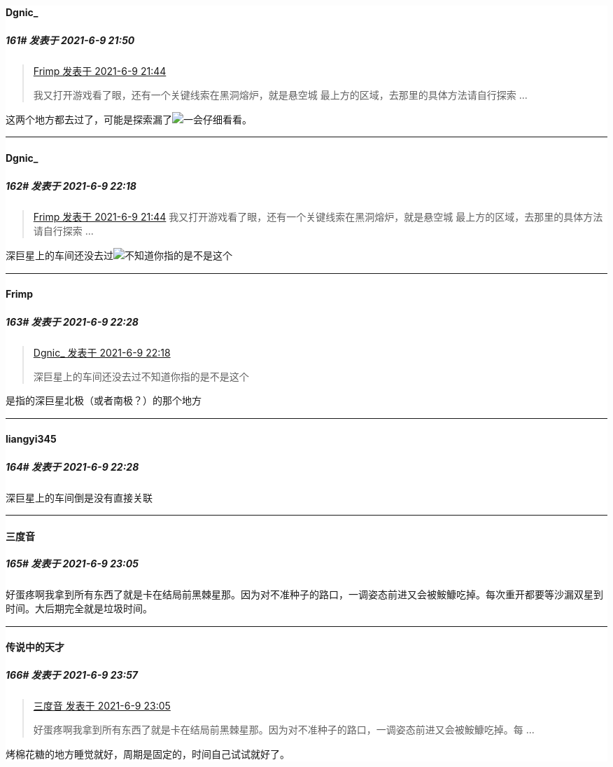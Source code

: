 ####  Dgnic_  
##### 161#       发表于 2021-6-9 21:50

<blockquote><a href="httphttps://bbs.saraba1st.com/2b/forum.php?mod=redirect&amp;goto=findpost&amp;pid=51536617&amp;ptid=1992654" target="_blank">Frimp 发表于 2021-6-9 21:44</a>

我又打开游戏看了眼，还有一个关键线索在黑洞熔炉，就是悬空城 最上方的区域，去那里的具体方法请自行探索 ...</blockquote>
这两个地方都去过了，可能是探索漏了<img src="https://static.saraba1st.com/image/smiley/face2017/106.png" referrerpolicy="no-referrer">一会仔细看看。

*****

####  Dgnic_  
##### 162#       发表于 2021-6-9 22:18

<blockquote><a href="httphttps://bbs.saraba1st.com/2b/forum.php?mod=redirect&amp;goto=findpost&amp;pid=51536617&amp;ptid=1992654" target="_blank">Frimp 发表于 2021-6-9 21:44</a>
我又打开游戏看了眼，还有一个关键线索在黑洞熔炉，就是悬空城 最上方的区域，去那里的具体方法请自行探索 ...</blockquote>
深巨星上的车间还没去过<img src="https://static.saraba1st.com/image/smiley/face2017/009.gif" referrerpolicy="no-referrer">不知道你指的是不是这个

*****

####  Frimp  
##### 163#       发表于 2021-6-9 22:28

<blockquote><a href="httphttps://bbs.saraba1st.com/2b/forum.php?mod=redirect&amp;goto=findpost&amp;pid=51537062&amp;ptid=1992654" target="_blank">Dgnic_ 发表于 2021-6-9 22:18</a>

深巨星上的车间还没去过不知道你指的是不是这个</blockquote>
是指的深巨星北极（或者南极？）的那个地方

*****

####  liangyi345  
##### 164#       发表于 2021-6-9 22:28

深巨星上的车间倒是没有直接关联 

*****

####  三度音  
##### 165#       发表于 2021-6-9 23:05

好蛋疼啊我拿到所有东西了就是卡在结局前黑棘星那。因为对不准种子的路口，一调姿态前进又会被鮟鱇吃掉。每次重开都要等沙漏双星到时间。大后期完全就是垃圾时间。

*****

####  传说中的天才  
##### 166#       发表于 2021-6-9 23:57

<blockquote><a href="httphttps://bbs.saraba1st.com/2b/forum.php?mod=redirect&amp;goto=findpost&amp;pid=51537602&amp;ptid=1992654" target="_blank">三度音 发表于 2021-6-9 23:05</a>

好蛋疼啊我拿到所有东西了就是卡在结局前黑棘星那。因为对不准种子的路口，一调姿态前进又会被鮟鱇吃掉。每 ...</blockquote>
烤棉花糖的地方睡觉就好，周期是固定的，时间自己试试就好了。
